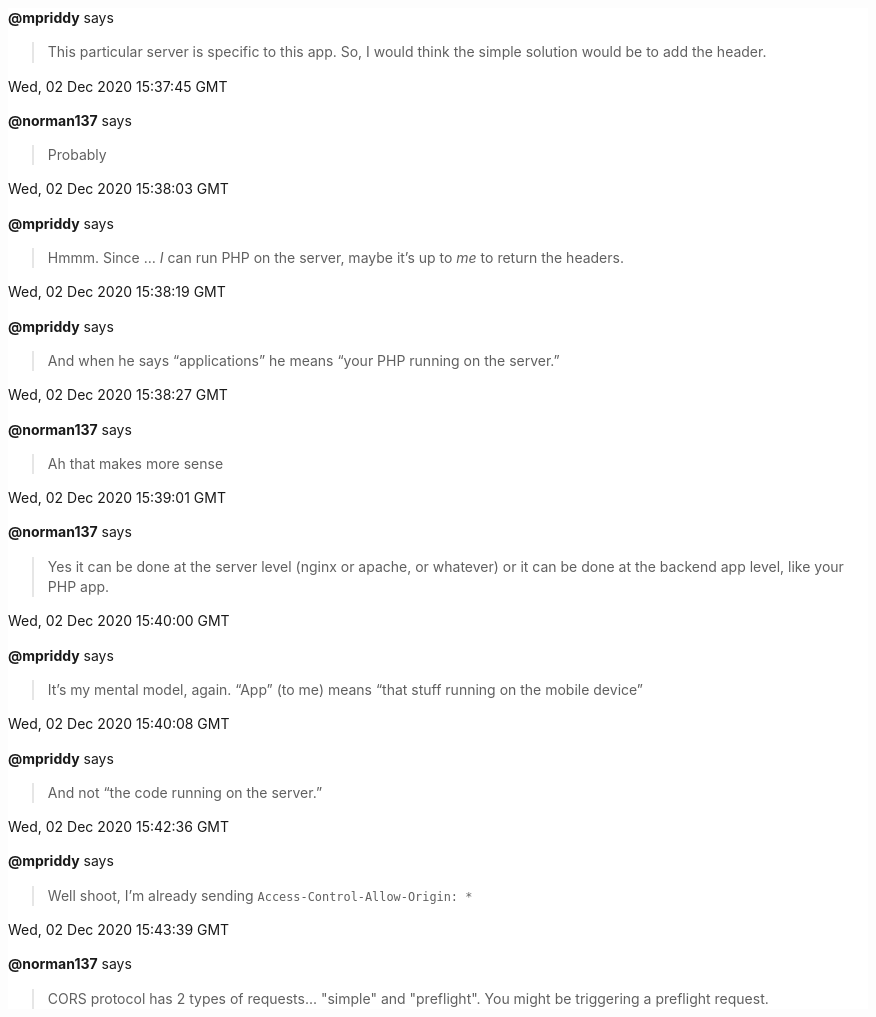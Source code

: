 __@mpriddy__ says 
> This particular server is specific to this app. So, I would think the simple solution would be to add the header.
> 

Wed, 02 Dec 2020 15:37:45 GMT

__@norman137__ says 
> Probably
> 

Wed, 02 Dec 2020 15:38:03 GMT

__@mpriddy__ says 
> Hmmm. Since … _I_ can run PHP on the server, maybe it’s up to _me_ to return the headers.
> 

Wed, 02 Dec 2020 15:38:19 GMT

__@mpriddy__ says 
> And when he says “applications” he means “your PHP running on the server.”
> 

Wed, 02 Dec 2020 15:38:27 GMT

__@norman137__ says 
> Ah that makes more sense
> 

Wed, 02 Dec 2020 15:39:01 GMT

__@norman137__ says 
> Yes it can be done at the server level (nginx or apache, or whatever) or it can be done at the backend app level, like your PHP app.
> 

Wed, 02 Dec 2020 15:40:00 GMT

__@mpriddy__ says 
> It’s my mental model, again. “App” (to me) means “that stuff running on the mobile device”
> 

Wed, 02 Dec 2020 15:40:08 GMT

__@mpriddy__ says 
> And not “the code running on the server.”
> 

Wed, 02 Dec 2020 15:42:36 GMT

__@mpriddy__ says 
> Well shoot, I’m already sending `Access-Control-Allow-Origin: *`
> 

Wed, 02 Dec 2020 15:43:39 GMT

__@norman137__ says 
> CORS protocol has 2 types of requests... "simple" and "preflight". You might be triggering a preflight request.
> 

